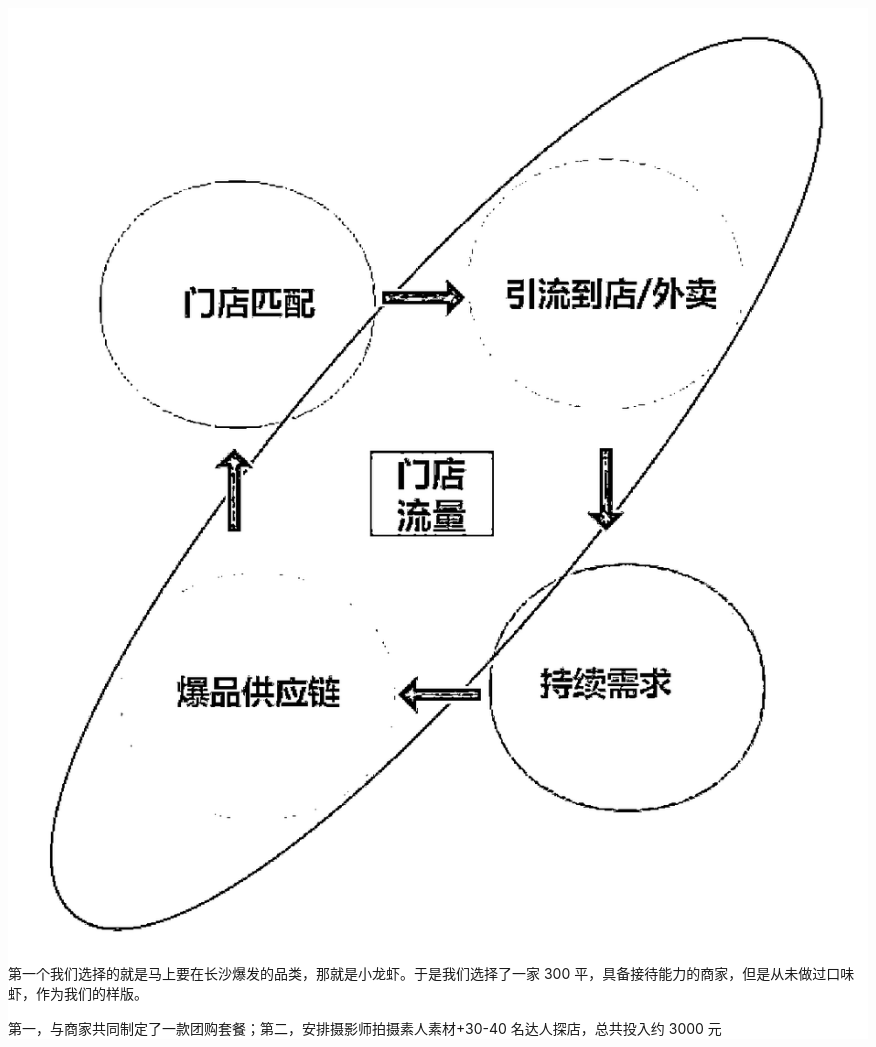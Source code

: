 ![](img/tongcheng-yinliu_0059.png)

第一个我们选择的就是马上要在长沙爆发的品类，那就是小龙虾。于是我们选择了一家 300 平，具备接待能力的商家，但是从未做过口味虾，作为我们的样版。

第一，与商家共同制定了一款团购套餐；第二，安排摄影师拍摄素人素材+30-40 名达人探店，总共投入约 3000 元
